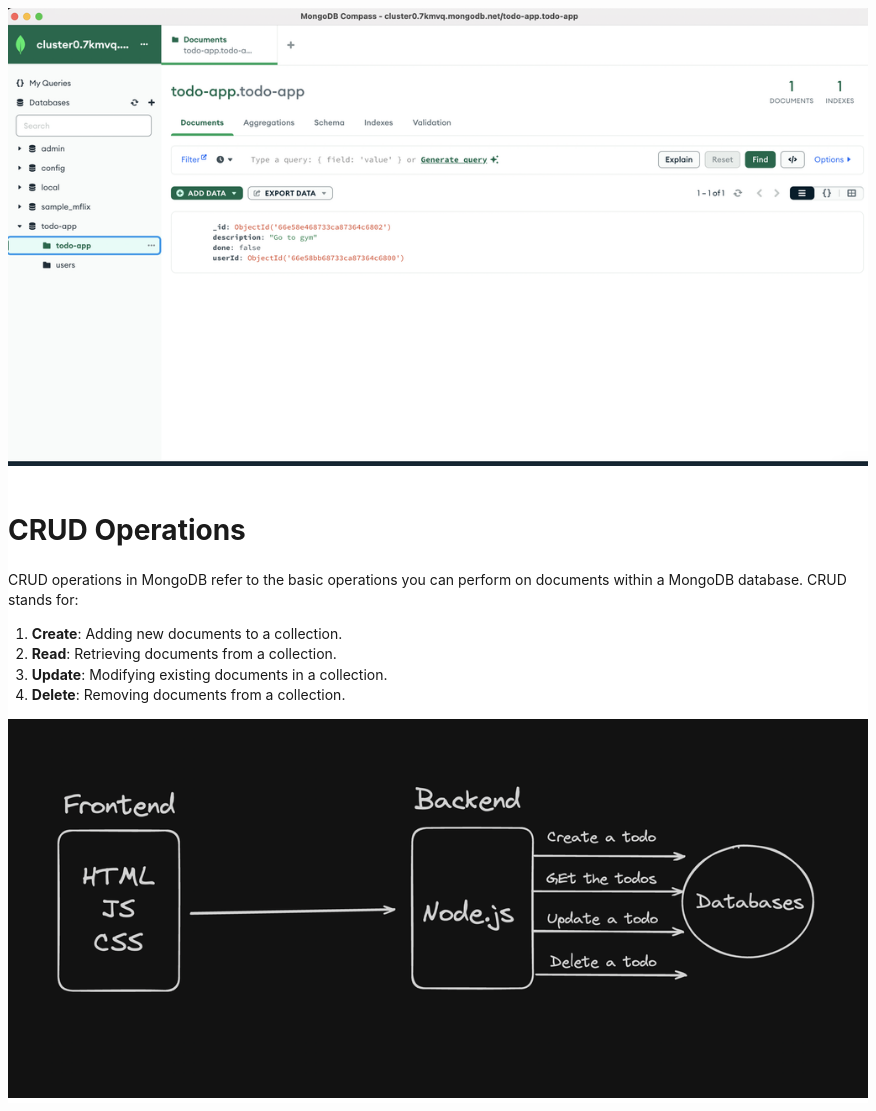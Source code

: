 ![Screenshot 2024-09-14 at 6.53.57 PM.png](/Mongodb/pic6.png)

# CRUD Operations

CRUD operations in MongoDB refer to the basic operations you can perform on documents within a MongoDB database. CRUD stands for:

1. **Create**: Adding new documents to a collection.
2. **Read**: Retrieving documents from a collection.
3. **Update**: Modifying existing documents in a collection.
4. **Delete**: Removing documents from a collection.

![Screenshot 2024-09-14 at 6.53.57 PM.png](/Mongodb/pic7.png)
